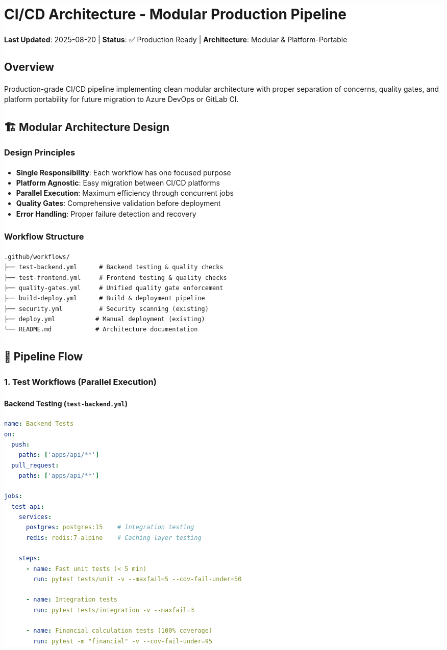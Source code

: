 # CI/CD Architecture - Modular Production Pipeline

**Last Updated**: 2025-08-20 | **Status**: ✅ Production Ready | **Architecture**: Modular & Platform-Portable

## Overview

Production-grade CI/CD pipeline implementing clean modular architecture with proper separation of concerns, quality gates, and platform portability for future migration to Azure DevOps or GitLab CI.

## 🏗️ Modular Architecture Design

### Design Principles
- **Single Responsibility**: Each workflow has one focused purpose
- **Platform Agnostic**: Easy migration between CI/CD platforms
- **Parallel Execution**: Maximum efficiency through concurrent jobs
- **Quality Gates**: Comprehensive validation before deployment
- **Error Handling**: Proper failure detection and recovery

### Workflow Structure
```
.github/workflows/
├── test-backend.yml      # Backend testing & quality checks
├── test-frontend.yml     # Frontend testing & quality checks  
├── quality-gates.yml     # Unified quality gate enforcement
├── build-deploy.yml      # Build & deployment pipeline
├── security.yml          # Security scanning (existing)
├── deploy.yml           # Manual deployment (existing)
└── README.md            # Architecture documentation
```

## 🔄 Pipeline Flow

### 1. Test Workflows (Parallel Execution)

#### Backend Testing (`test-backend.yml`)
```yaml
name: Backend Tests
on:
  push:
    paths: ['apps/api/**']
  pull_request:
    paths: ['apps/api/**']

jobs:
  test-api:
    services:
      postgres: postgres:15    # Integration testing
      redis: redis:7-alpine    # Caching layer testing
    
    steps:
      - name: Fast unit tests (< 5 min)
        run: pytest tests/unit -v --maxfail=5 --cov-fail-under=50
      
      - name: Integration tests
        run: pytest tests/integration -v --maxfail=3
      
      - name: Financial calculation tests (100% coverage)
        run: pytest -m "financial" -v --cov-fail-under=95
```
